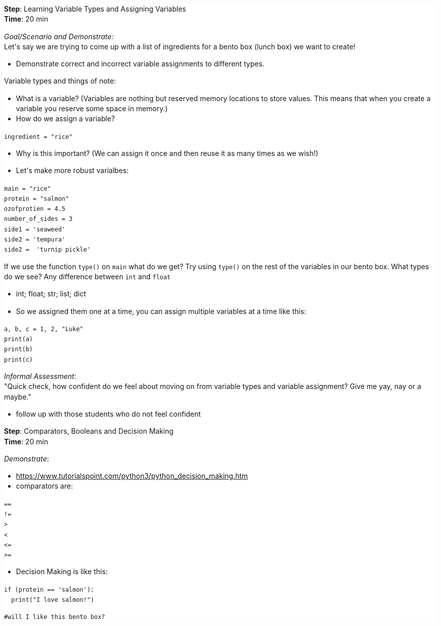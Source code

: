 **Step**: Learning Variable Types and Assigning Variables <br/>
**Time**: 20 min

_Goal/Scenario and Demonstrate:_<br/>
Let's say we are trying to come up with a list of ingredients for a bento box (lunch box) we want to create!

- Demonstrate correct and incorrect variable assignments to different types.

Variable types and things of note:
- What is a variable? (Variables are nothing but reserved memory locations to store values. This means that when you create a variable you reserve some space in memory.)
- How do we assign a variable?
```
ingredient = "rice"
```
- Why is this important? (We can assign it once and then reuse it as many times as we wish!)

- Let's make more robust varialbes:

```
main = "rice"
protein = "salmon"
ozofprotien = 4.5
number_of_sides = 3
side1 = 'seaweed'
side2 = 'tempura'
side2 =  'turnip pickle'
```

If we use the function `type()` on `main` what do we get?
Try using `type()` on the rest of the variables in our bento box.
What types do we see? Any difference between `int` and `float`

- int; float; str; list; dict

- So we assigned them one at a time, you can assign multiple variables at a time like this:
```
a, b, c = 1, 2, "Luke"
print(a)
print(b)
print(c)
```


_Informal Assessment_:<br/>
"Quick check, how confident do we feel about moving on from variable types and variable assignment? Give me yay, nay or a maybe."
- follow up with those students who do not feel confident

**Step**: Comparators, Booleans and Decision Making <br/>
**Time**: 20 min

_Demonstrate_:<br/>
- https://www.tutorialspoint.com/python3/python_decision_making.htm
- comparators are:
```
==
!=
>
<
<=
>=
```
- Decision Making is like this:
```
if (protein == 'salmon'):
  print("I love salmon!")
```
```
#will I like this bento box?
```
